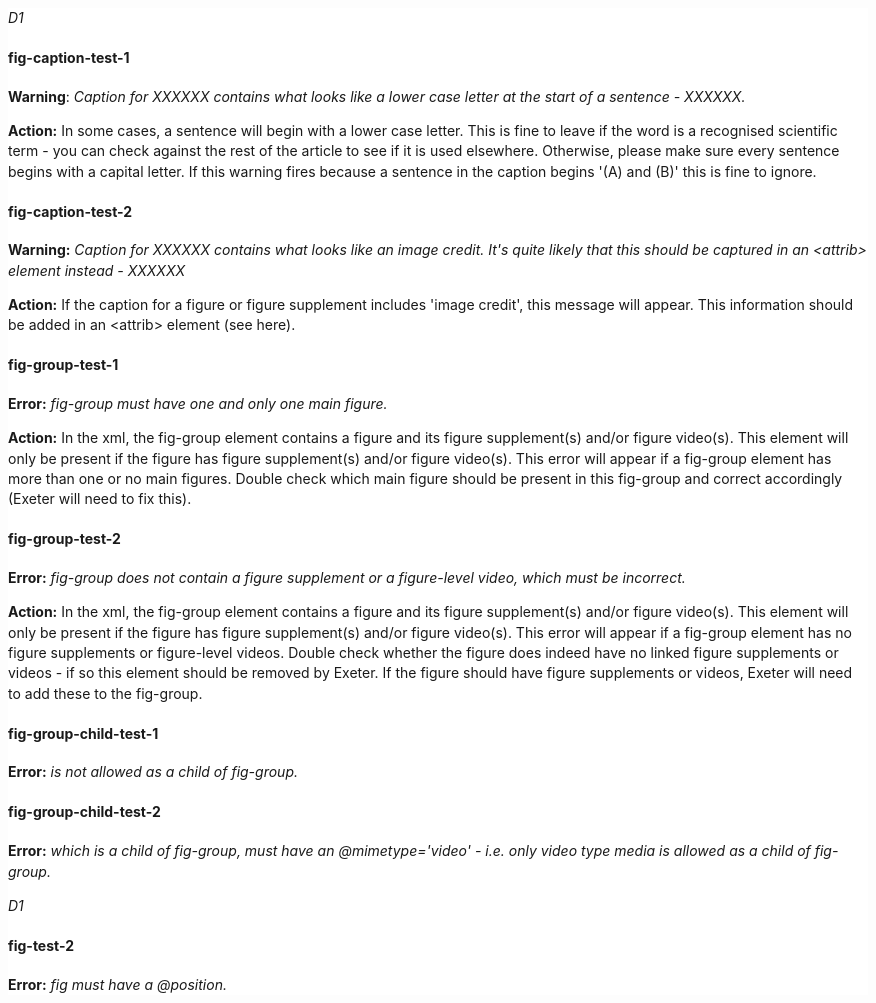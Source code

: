 _D1_

#### fig-caption-test-1

**Warning**: _Caption for XXXXXX contains what looks like a lower case letter at the start of a sentence - XXXXXX._

**Action:** In some cases, a sentence will begin with a lower case letter. This is fine to leave if the word is a recognised scientific term - you can check against the rest of the article to see if it is used elsewhere. Otherwise, please make sure every sentence begins with a capital letter. If this warning fires because a sentence in the caption begins '\(A\) and \(B\)' this is fine to ignore.

#### fig-caption-test-2

**Warning:** _Caption for XXXXXX contains what looks like an image credit. It's quite likely that this should be captured in an &lt;attrib&gt; element instead - XXXXXX_

**Action:** If the caption for a figure or figure supplement includes 'image credit', this message will appear. This information should be added in an &lt;attrib&gt; element \(see here\).

#### fig-group-test-1

**Error:** _fig-group must have one and only one main figure._

**Action:** In the xml, the fig-group element contains a figure and its figure supplement\(s\) and/or figure video\(s\). This element will only be present if the figure has figure supplement\(s\) and/or figure video\(s\). This error will appear if a fig-group element has more than one or no main figures. Double check which main figure should be present in this fig-group and correct accordingly \(Exeter will need to fix this\).

#### fig-group-test-2

**Error:** _fig-group does not contain a figure supplement or a figure-level video, which must be incorrect._

**Action:** In the xml, the fig-group element contains a figure and its figure supplement\(s\) and/or figure video\(s\). This element will only be present if the figure has figure supplement\(s\) and/or figure video\(s\). This error will appear if a fig-group element has no figure supplements or figure-level videos. Double check whether the figure does indeed have no linked figure supplements or videos - if so this element should be removed by Exeter. If the figure should have figure supplements or videos, Exeter will need to add these to the fig-group.

#### fig-group-child-test-1

**Error:** _is not allowed as a child of fig-group._

#### fig-group-child-test-2

**Error:** _which is a child of fig-group, must have an @mimetype='video' - i.e. only video type media is allowed as a child of fig-group._

_D1_

#### fig-test-2

**Error:** _fig must have a @position._

